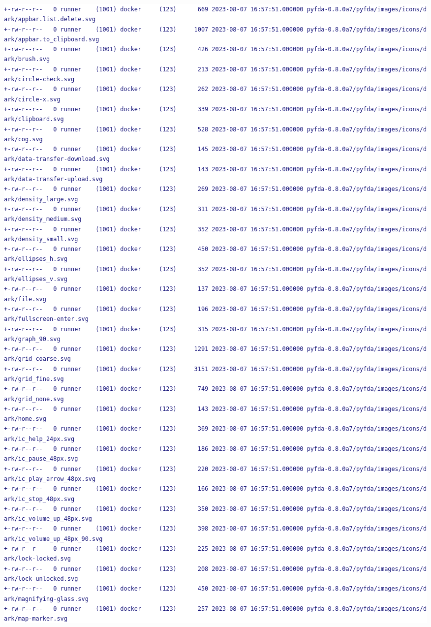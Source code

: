 ```diff
+-rw-r--r--   0 runner    (1001) docker     (123)      669 2023-08-07 16:57:51.000000 pyfda-0.8.0a7/pyfda/images/icons/dark/appbar.list.delete.svg
+-rw-r--r--   0 runner    (1001) docker     (123)     1007 2023-08-07 16:57:51.000000 pyfda-0.8.0a7/pyfda/images/icons/dark/appbar.to_clipboard.svg
+-rw-r--r--   0 runner    (1001) docker     (123)      426 2023-08-07 16:57:51.000000 pyfda-0.8.0a7/pyfda/images/icons/dark/brush.svg
+-rw-r--r--   0 runner    (1001) docker     (123)      213 2023-08-07 16:57:51.000000 pyfda-0.8.0a7/pyfda/images/icons/dark/circle-check.svg
+-rw-r--r--   0 runner    (1001) docker     (123)      262 2023-08-07 16:57:51.000000 pyfda-0.8.0a7/pyfda/images/icons/dark/circle-x.svg
+-rw-r--r--   0 runner    (1001) docker     (123)      339 2023-08-07 16:57:51.000000 pyfda-0.8.0a7/pyfda/images/icons/dark/clipboard.svg
+-rw-r--r--   0 runner    (1001) docker     (123)      528 2023-08-07 16:57:51.000000 pyfda-0.8.0a7/pyfda/images/icons/dark/cog.svg
+-rw-r--r--   0 runner    (1001) docker     (123)      145 2023-08-07 16:57:51.000000 pyfda-0.8.0a7/pyfda/images/icons/dark/data-transfer-download.svg
+-rw-r--r--   0 runner    (1001) docker     (123)      143 2023-08-07 16:57:51.000000 pyfda-0.8.0a7/pyfda/images/icons/dark/data-transfer-upload.svg
+-rw-r--r--   0 runner    (1001) docker     (123)      269 2023-08-07 16:57:51.000000 pyfda-0.8.0a7/pyfda/images/icons/dark/density_large.svg
+-rw-r--r--   0 runner    (1001) docker     (123)      311 2023-08-07 16:57:51.000000 pyfda-0.8.0a7/pyfda/images/icons/dark/density_medium.svg
+-rw-r--r--   0 runner    (1001) docker     (123)      352 2023-08-07 16:57:51.000000 pyfda-0.8.0a7/pyfda/images/icons/dark/density_small.svg
+-rw-r--r--   0 runner    (1001) docker     (123)      450 2023-08-07 16:57:51.000000 pyfda-0.8.0a7/pyfda/images/icons/dark/ellipses_h.svg
+-rw-r--r--   0 runner    (1001) docker     (123)      352 2023-08-07 16:57:51.000000 pyfda-0.8.0a7/pyfda/images/icons/dark/ellipses_v.svg
+-rw-r--r--   0 runner    (1001) docker     (123)      137 2023-08-07 16:57:51.000000 pyfda-0.8.0a7/pyfda/images/icons/dark/file.svg
+-rw-r--r--   0 runner    (1001) docker     (123)      196 2023-08-07 16:57:51.000000 pyfda-0.8.0a7/pyfda/images/icons/dark/fullscreen-enter.svg
+-rw-r--r--   0 runner    (1001) docker     (123)      315 2023-08-07 16:57:51.000000 pyfda-0.8.0a7/pyfda/images/icons/dark/graph_90.svg
+-rw-r--r--   0 runner    (1001) docker     (123)     1291 2023-08-07 16:57:51.000000 pyfda-0.8.0a7/pyfda/images/icons/dark/grid_coarse.svg
+-rw-r--r--   0 runner    (1001) docker     (123)     3151 2023-08-07 16:57:51.000000 pyfda-0.8.0a7/pyfda/images/icons/dark/grid_fine.svg
+-rw-r--r--   0 runner    (1001) docker     (123)      749 2023-08-07 16:57:51.000000 pyfda-0.8.0a7/pyfda/images/icons/dark/grid_none.svg
+-rw-r--r--   0 runner    (1001) docker     (123)      143 2023-08-07 16:57:51.000000 pyfda-0.8.0a7/pyfda/images/icons/dark/home.svg
+-rw-r--r--   0 runner    (1001) docker     (123)      369 2023-08-07 16:57:51.000000 pyfda-0.8.0a7/pyfda/images/icons/dark/ic_help_24px.svg
+-rw-r--r--   0 runner    (1001) docker     (123)      186 2023-08-07 16:57:51.000000 pyfda-0.8.0a7/pyfda/images/icons/dark/ic_pause_48px.svg
+-rw-r--r--   0 runner    (1001) docker     (123)      220 2023-08-07 16:57:51.000000 pyfda-0.8.0a7/pyfda/images/icons/dark/ic_play_arrow_48px.svg
+-rw-r--r--   0 runner    (1001) docker     (123)      166 2023-08-07 16:57:51.000000 pyfda-0.8.0a7/pyfda/images/icons/dark/ic_stop_48px.svg
+-rw-r--r--   0 runner    (1001) docker     (123)      350 2023-08-07 16:57:51.000000 pyfda-0.8.0a7/pyfda/images/icons/dark/ic_volume_up_48px.svg
+-rw-r--r--   0 runner    (1001) docker     (123)      398 2023-08-07 16:57:51.000000 pyfda-0.8.0a7/pyfda/images/icons/dark/ic_volume_up_48px_90.svg
+-rw-r--r--   0 runner    (1001) docker     (123)      225 2023-08-07 16:57:51.000000 pyfda-0.8.0a7/pyfda/images/icons/dark/lock-locked.svg
+-rw-r--r--   0 runner    (1001) docker     (123)      208 2023-08-07 16:57:51.000000 pyfda-0.8.0a7/pyfda/images/icons/dark/lock-unlocked.svg
+-rw-r--r--   0 runner    (1001) docker     (123)      450 2023-08-07 16:57:51.000000 pyfda-0.8.0a7/pyfda/images/icons/dark/magnifying-glass.svg
+-rw-r--r--   0 runner    (1001) docker     (123)      257 2023-08-07 16:57:51.000000 pyfda-0.8.0a7/pyfda/images/icons/dark/map-marker.svg
```